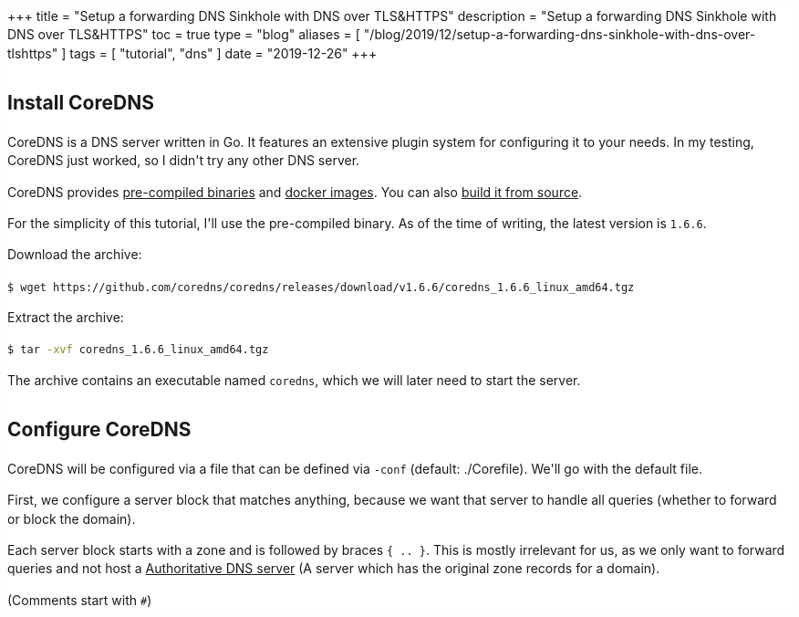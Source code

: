 +++
title = "Setup a forwarding DNS Sinkhole with DNS over TLS&HTTPS"
description = "Setup a forwarding DNS Sinkhole with DNS over TLS&HTTPS"
toc = true
type = "blog"
aliases = [ "/blog/2019/12/setup-a-forwarding-dns-sinkhole-with-dns-over-tlshttps" ]
tags = [
    "tutorial",
    "dns"
]
date = "2019-12-26"
+++

## Install CoreDNS

CoreDNS is a DNS server written in Go.
It features an extensive plugin system for configuring it to your needs.
In my testing, CoreDNS just worked, so I didn't try any other DNS server.

CoreDNS provides [pre-compiled binaries](https://github.com/coredns/coredns/releases/latest)
and [docker images](https://hub.docker.com/r/coredns/coredns/).
You can also [build it from source](https://github.com/coredns/coredns#compilation-from-source).

For the simplicity of this tutorial, I'll use the pre-compiled binary. 
As of the time of writing, the latest version is 
`1.6.6`.

Download the archive:
```bash
$ wget https://github.com/coredns/coredns/releases/download/v1.6.6/coredns_1.6.6_linux_amd64.tgz
```

Extract the archive:
```bash
$ tar -xvf coredns_1.6.6_linux_amd64.tgz
```

The archive contains an executable named `coredns`, which we will later need to start the server.

## Configure CoreDNS

CoreDNS will be configured via a file that can be defined via `-conf` (default: ./Corefile).
We'll go with the default file.

First, we configure a server block that matches anything,
because we want that server to handle all queries 
(whether to forward or block the domain).

Each server block starts with a zone and is followed by braces `{ .. }`.
This is mostly irrelevant for us, as we only want to forward queries 
and not host a 
[Authoritative DNS server](https://en.wikipedia.org/wiki/Name_server#Authoritative_name_server) 
(A server which has the original zone records for a domain).

(Comments start with `#`)
